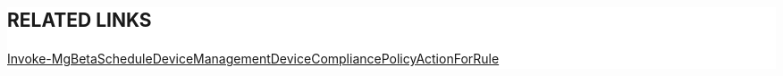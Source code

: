 ## RELATED LINKS
[Invoke-MgBetaScheduleDeviceManagementDeviceCompliancePolicyActionForRule](/powershell/module/Microsoft.Graph.Beta.DeviceManagement.Actions/Invoke-MgBetaScheduleDeviceManagementDeviceCompliancePolicyActionForRule?view=graph-powershell-beta)
